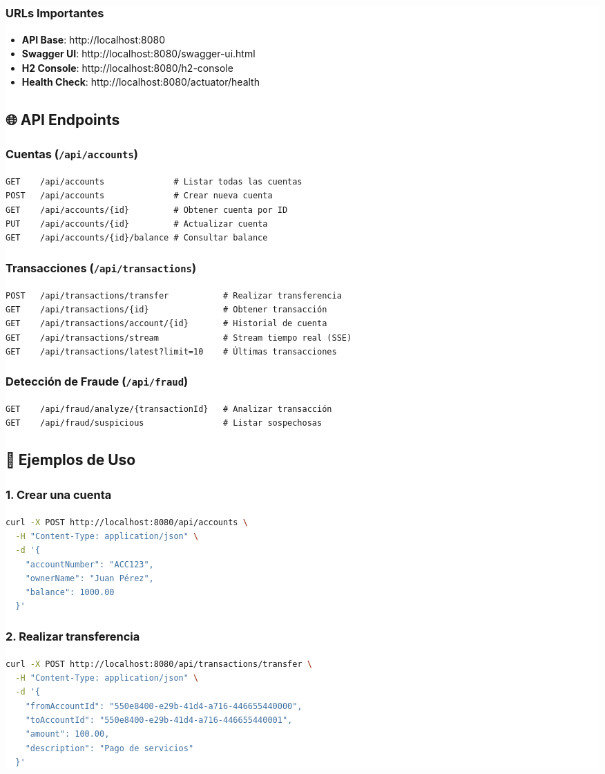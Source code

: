 ### URLs Importantes
- **API Base**: http://localhost:8080
- **Swagger UI**: http://localhost:8080/swagger-ui.html
- **H2 Console**: http://localhost:8080/h2-console
- **Health Check**: http://localhost:8080/actuator/health

## 🌐 API Endpoints

### Cuentas (`/api/accounts`)
```http
GET    /api/accounts              # Listar todas las cuentas
POST   /api/accounts              # Crear nueva cuenta
GET    /api/accounts/{id}         # Obtener cuenta por ID
PUT    /api/accounts/{id}         # Actualizar cuenta
GET    /api/accounts/{id}/balance # Consultar balance
```

### Transacciones (`/api/transactions`)
```http
POST   /api/transactions/transfer           # Realizar transferencia
GET    /api/transactions/{id}               # Obtener transacción
GET    /api/transactions/account/{id}       # Historial de cuenta
GET    /api/transactions/stream             # Stream tiempo real (SSE)
GET    /api/transactions/latest?limit=10    # Últimas transacciones
```

### Detección de Fraude (`/api/fraud`)
```http
GET    /api/fraud/analyze/{transactionId}   # Analizar transacción
GET    /api/fraud/suspicious                # Listar sospechosas
```

## 📝 Ejemplos de Uso

### 1. Crear una cuenta
```bash
curl -X POST http://localhost:8080/api/accounts \
  -H "Content-Type: application/json" \
  -d '{
    "accountNumber": "ACC123",
    "ownerName": "Juan Pérez",
    "balance": 1000.00
  }'
```

### 2. Realizar transferencia
```bash
curl -X POST http://localhost:8080/api/transactions/transfer \
  -H "Content-Type: application/json" \
  -d '{
    "fromAccountId": "550e8400-e29b-41d4-a716-446655440000",
    "toAccountId": "550e8400-e29b-41d4-a716-446655440001",
    "amount": 100.00,
    "description": "Pago de servicios"
  }'
```
